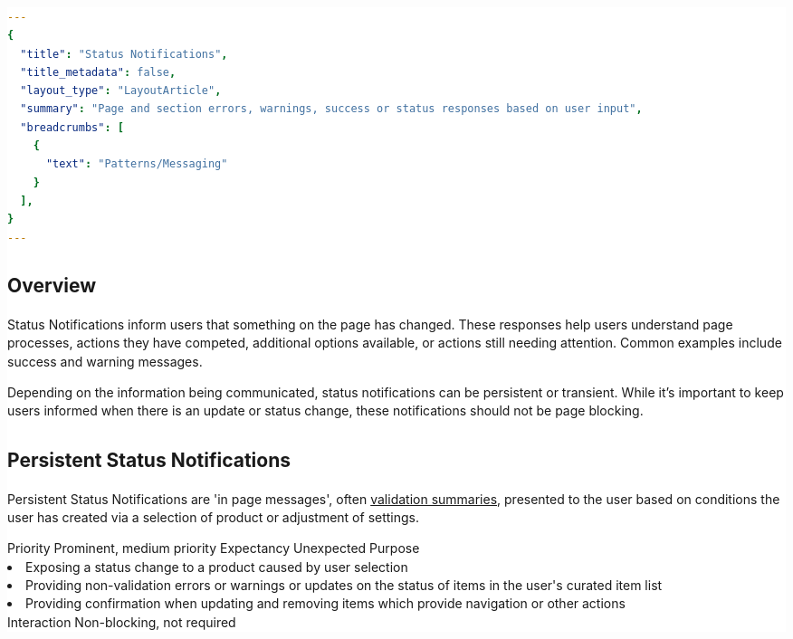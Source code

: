 ```yaml
---
{
  "title": "Status Notifications",
  "title_metadata": false,
  "layout_type": "LayoutArticle",
  "summary": "Page and section errors, warnings, success or status responses based on user input",
  "breadcrumbs": [
    {
      "text": "Patterns/Messaging"
    }
  ],
}
---
```



<cdr-doc-table-of-contents-shell parentSelector='h2' childSelector='h3'>

## Overview

Status Notifications inform users that something on the page has changed. These responses help users understand page processes, actions they have competed, additional options available, or actions still needing attention. Common examples include success and warning messages.

Depending on the information being communicated, status notifications can be persistent or transient. While it’s important to keep users informed when there is an update or status change, these notifications should not be page blocking. 

## Persistent Status Notifications

Persistent Status Notifications are 'in page messages', often [validation summaries](../validation-notifications/#validation-summaries), presented to the user based on conditions the user has created via a selection of product or adjustment of settings.

<cdr-table class="advanced-table" full-width=false>
  <tr>
    <th class="advanced-table__header">
      Priority
    </th>
    <td><icon-warning-fill/> Prominent, medium priority</td>
  </tr>
  <tr>
    <th class="advanced-table__header">
      Expectancy
    </th>
    <td>Unexpected</td>
  </tr>
  <tr>
    <th class="advanced-table__header">
      Purpose
    </th>
    <td>
        <cdr-list>
          <li>Exposing a status change to a product caused by user selection</li>
          <li>Providing non-validation errors or warnings or updates on the status of items in the user's curated item list</li>
          <li>Providing confirmation when updating and removing items which provide navigation or other actions</li>
        </cdr-list>
    </td>
  </tr>
  <tr>
    <th class="advanced-table__header">Interaction</th>
    <td>Non-blocking, not required</td>
